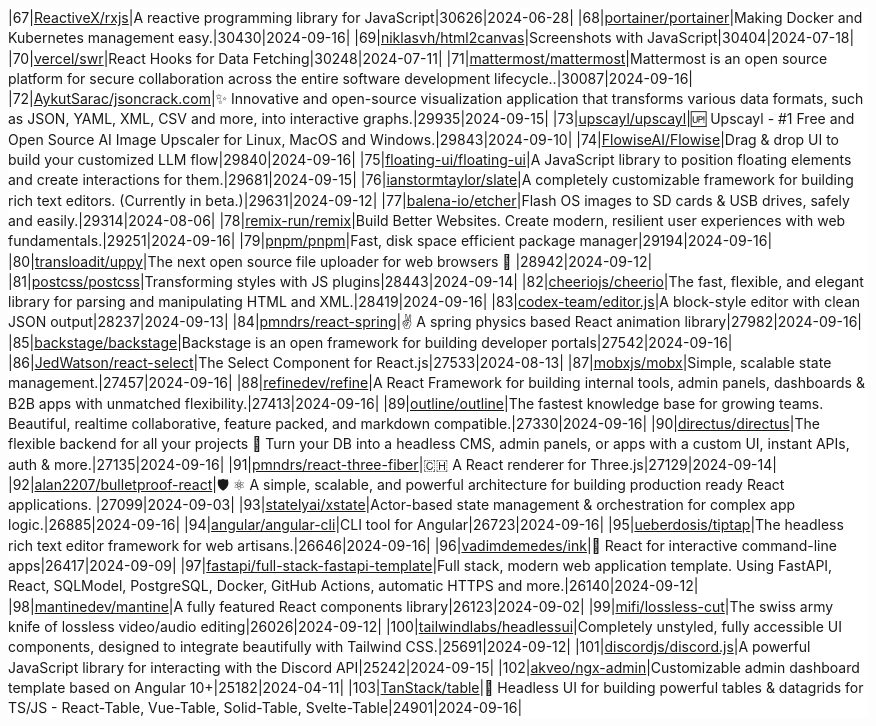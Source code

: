 |67|[ReactiveX/rxjs](https://github.com/ReactiveX/rxjs)|A reactive programming library for JavaScript|30626|2024-06-28|
|68|[portainer/portainer](https://github.com/portainer/portainer)|Making Docker and Kubernetes management easy.|30430|2024-09-16|
|69|[niklasvh/html2canvas](https://github.com/niklasvh/html2canvas)|Screenshots with JavaScript|30404|2024-07-18|
|70|[vercel/swr](https://github.com/vercel/swr)|React Hooks for Data Fetching|30248|2024-07-11|
|71|[mattermost/mattermost](https://github.com/mattermost/mattermost)|Mattermost is an open source platform for secure collaboration across the entire software development lifecycle..|30087|2024-09-16|
|72|[AykutSarac/jsoncrack.com](https://github.com/AykutSarac/jsoncrack.com)|✨ Innovative and open-source visualization application that transforms various data formats, such as JSON, YAML, XML, CSV and more, into interactive graphs.|29935|2024-09-15|
|73|[upscayl/upscayl](https://github.com/upscayl/upscayl)|🆙 Upscayl - #1 Free and Open Source AI Image Upscaler for Linux, MacOS and Windows.|29843|2024-09-10|
|74|[FlowiseAI/Flowise](https://github.com/FlowiseAI/Flowise)|Drag & drop UI to build your customized LLM flow|29840|2024-09-16|
|75|[floating-ui/floating-ui](https://github.com/floating-ui/floating-ui)|A JavaScript library to position floating elements and create interactions for them.|29681|2024-09-15|
|76|[ianstormtaylor/slate](https://github.com/ianstormtaylor/slate)|A completely customizable framework for building rich text editors. (Currently in beta.)|29631|2024-09-12|
|77|[balena-io/etcher](https://github.com/balena-io/etcher)|Flash OS images to SD cards & USB drives, safely and easily.|29314|2024-08-06|
|78|[remix-run/remix](https://github.com/remix-run/remix)|Build Better Websites. Create modern, resilient user experiences with web fundamentals.|29251|2024-09-16|
|79|[pnpm/pnpm](https://github.com/pnpm/pnpm)|Fast, disk space efficient package manager|29194|2024-09-16|
|80|[transloadit/uppy](https://github.com/transloadit/uppy)|The next open source file uploader for web browsers :dog: |28942|2024-09-12|
|81|[postcss/postcss](https://github.com/postcss/postcss)|Transforming styles with JS plugins|28443|2024-09-14|
|82|[cheeriojs/cheerio](https://github.com/cheeriojs/cheerio)|The fast, flexible, and elegant library for parsing and manipulating HTML and XML.|28419|2024-09-16|
|83|[codex-team/editor.js](https://github.com/codex-team/editor.js)|A block-style editor with clean JSON output|28237|2024-09-13|
|84|[pmndrs/react-spring](https://github.com/pmndrs/react-spring)|✌️ A spring physics based React animation library|27982|2024-09-16|
|85|[backstage/backstage](https://github.com/backstage/backstage)|Backstage is an open framework for building developer portals|27542|2024-09-16|
|86|[JedWatson/react-select](https://github.com/JedWatson/react-select)|The Select Component for React.js|27533|2024-08-13|
|87|[mobxjs/mobx](https://github.com/mobxjs/mobx)|Simple, scalable state management.|27457|2024-09-16|
|88|[refinedev/refine](https://github.com/refinedev/refine)|A React Framework for building  internal tools, admin panels, dashboards & B2B apps with unmatched flexibility.|27413|2024-09-16|
|89|[outline/outline](https://github.com/outline/outline)|The fastest knowledge base for growing teams. Beautiful, realtime collaborative, feature packed, and markdown compatible.|27330|2024-09-16|
|90|[directus/directus](https://github.com/directus/directus)|The flexible backend for all your projects 🐰 Turn your DB into a headless CMS, admin panels, or apps with a custom UI, instant APIs, auth & more.|27135|2024-09-16|
|91|[pmndrs/react-three-fiber](https://github.com/pmndrs/react-three-fiber)|🇨🇭 A React renderer for Three.js|27129|2024-09-14|
|92|[alan2207/bulletproof-react](https://github.com/alan2207/bulletproof-react)|🛡️ ⚛️ A simple, scalable, and powerful architecture for building production ready React applications. |27099|2024-09-03|
|93|[statelyai/xstate](https://github.com/statelyai/xstate)|Actor-based state management & orchestration for complex app logic.|26885|2024-09-16|
|94|[angular/angular-cli](https://github.com/angular/angular-cli)|CLI tool for Angular|26723|2024-09-16|
|95|[ueberdosis/tiptap](https://github.com/ueberdosis/tiptap)|The headless rich text editor framework for web artisans.|26646|2024-09-16|
|96|[vadimdemedes/ink](https://github.com/vadimdemedes/ink)|🌈 React for interactive command-line apps|26417|2024-09-09|
|97|[fastapi/full-stack-fastapi-template](https://github.com/fastapi/full-stack-fastapi-template)|Full stack, modern web application template. Using FastAPI, React, SQLModel, PostgreSQL, Docker, GitHub Actions, automatic HTTPS and more.|26140|2024-09-12|
|98|[mantinedev/mantine](https://github.com/mantinedev/mantine)|A fully featured React components library|26123|2024-09-02|
|99|[mifi/lossless-cut](https://github.com/mifi/lossless-cut)|The swiss army knife of lossless video/audio editing|26026|2024-09-12|
|100|[tailwindlabs/headlessui](https://github.com/tailwindlabs/headlessui)|Completely unstyled, fully accessible UI components, designed to integrate beautifully with Tailwind CSS.|25691|2024-09-12|
|101|[discordjs/discord.js](https://github.com/discordjs/discord.js)|A powerful JavaScript library for interacting with the Discord API|25242|2024-09-15|
|102|[akveo/ngx-admin](https://github.com/akveo/ngx-admin)|Customizable admin dashboard template based on Angular 10+|25182|2024-04-11|
|103|[TanStack/table](https://github.com/TanStack/table)|🤖 Headless UI for building powerful tables & datagrids for TS/JS -  React-Table, Vue-Table, Solid-Table, Svelte-Table|24901|2024-09-16|